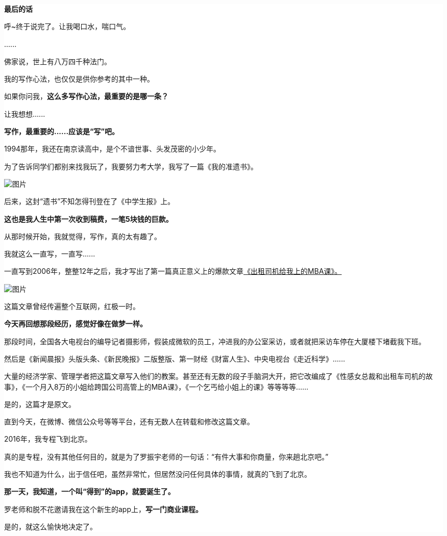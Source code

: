 **最后的话**

呼~终于说完了。让我喝口水，喘口气。

......

佛家说，世上有八万四千种法门。

我的写作心法，也仅仅是供你参考的其中一种。

如果你问我，**这么多写作心法，最重要的是哪一条？**

让我想想......

**写作，最重要的......应该是“写”吧。**

1994那年，我还在南京读高中，是个不谙世事、头发茂密的小少年。

为了告诉同学们都别来找我玩了，我要努力考大学，我写了一篇《我的准遗书》。

![图片](https://mmbiz.qpic.cn/mmbiz_png/Eia1pKbzLGbRxzEBQM0xkSoM2UgiaDpbty1pcKBEtw7Rl1vMIB7K4u2GiaSZffqQKaSVoxerscRCtQmnibCSqO27Hg/640?wx_fmt=png&wxfrom=5&wx_lazy=1&wx_co=1)

后来，这封“遗书”不知怎得刊登在了《中学生报》上。

**这也是我人生中第一次收到稿费，一笔5块钱的巨款。**

从那时候开始，我就觉得，写作，真的太有趣了。

我就这么一直写，一直写......

一直写到2006年，整整12年之后，我才写出了第一篇真正意义上的爆款文章[《出租司机给我上的MBA课》。](http://mp.weixin.qq.com/s?__biz=MjM5NjM5MjQ4MQ==&mid=2651613109&idx=1&sn=0c31b677b8962c450308b39cb85352b1&chksm=bd113cfb8a66b5ed457402916415e6683c11be9bae2243884dca2daa3795f363aee4d07f10d1&scene=21#wechat_redirect)

![图片](https://mmbiz.qpic.cn/mmbiz_png/Eia1pKbzLGbRxzEBQM0xkSoM2UgiaDpbtyO1mqHCdibl8hR3BKhXIvhyvjibuGOIia5mQyicXtVxPkzkf23rVEtvcCAw/640?wx_fmt=png&wxfrom=5&wx_lazy=1&wx_co=1)

这篇文章曾经传遍整个互联网，红极一时。

**今天再回想那段经历，感觉好像在做梦一样。**

那段时间，全国各大电视台的编导记者摄影师，假装成微软的员工，冲进我的办公室采访，或者就把采访车停在大厦楼下堵截我下班。

然后是《新闻晨报》头版头条、《新民晚报》二版整版、第一财经《财富人生》、中央电视台《走近科学》......

大量的经济学家、管理学者把这篇文章写入他们的教案。甚至还有无数的段子手脑洞大开，把它改编成了《性感女总裁和出租车司机的故事》，《一个月入8万的小姐给跨国公司高管上的MBA课》，《一个乞丐给小姐上的课》等等等等......

是的，这篇才是原文。

直到今天，在微博、微信公众号等等平台，还有无数人在转载和修改这篇文章。

2016年，我专程飞到北京。

真的是专程，没有其他任何目的，就是为了罗振宇老师的一句话：“有件大事和你商量，你来趟北京吧。”

我也不知道为什么，出于信任吧，虽然非常忙，但居然没问任何具体的事情，就真的飞到了北京。

**那一天，我知道，一个叫“得到”的app，就要诞生了。**

罗老师和脱不花邀请我在这个新生的app上，**写一门商业课程。**

是的，就这么愉快地决定了。
